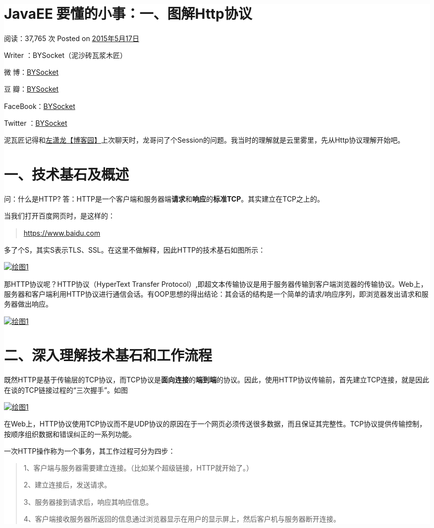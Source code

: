 # JavaEE 要懂的小事：一、图解Http协议

阅读：37,765 次 Posted on [2015年5月17日](https://www.bysocket.com/?p=282)

Writer      ：BYSocket（泥沙砖瓦浆木匠）

微         博：[BYSocket](http://weibo.com/u/2163271402)

豆         瓣：[BYSocket](http://www.douban.com/people/jeffli/)

FaceBook：[BYSocket](https://www.facebook.com/qiangqiang.li.1)

Twitter    ：[BYSocket](https://twitter.com/BYSocket)

泥瓦匠记得和[左潇龙【博客园】](http://www.cnblogs.com/zuoxiaolong/)上次聊天时，龙哥问了个Session的问题。我当时的理解就是云里雾里，先从Http协议理解开始吧。

# 一、技术基石及概述

问：什么是HTTP?
答：HTTP是一个客户端和服务器端**请求**和**响应**的**标准TCP**。其实建立在TCP之上的。

当我们打开百度网页时，是这样的：

> https://www.baidu.com

多了个S，其实S表示TLS、SSL。在这里不做解释，因此HTTP的技术基石如图所示：

[![绘图1](http://www.bysocket.com/wp-content/uploads/2015/05/1_thumb.png)](http://www.bysocket.com/wp-content/uploads/2015/05/1.png)

那HTTP协议呢？HTTP协议（HyperText Transfer Protocol）,即超文本传输协议是用于服务器传输到客户端浏览器的传输协议。Web上，服务器和客户端利用HTTP协议进行通信会话。有OOP思想的得出结论：其会话的结构是一个简单的请求/响应序列，即浏览器发出请求和服务器做出响应。

[![绘图1](http://www.bysocket.com/wp-content/uploads/2015/05/1_thumb1.png)](http://www.bysocket.com/wp-content/uploads/2015/05/11.png)

 

# 二、深入理解技术基石和工作流程

既然HTTP是基于传输层的TCP协议，而TCP协议是**面向连接**的**端到端**的协议。因此，使用HTTP协议传输前，首先建立TCP连接，就是因此在谈的TCP链接过程的“三次握手”。如图

[![绘图1](http://www.bysocket.com/wp-content/uploads/2015/05/1_thumb2.png)](http://www.bysocket.com/wp-content/uploads/2015/05/12.png)

在Web上，HTTP协议使用TCP协议而不是UDP协议的原因在于一个网页必须传送很多数据，而且保证其完整性。TCP协议提供传输控制，按顺序组织数据和错误纠正的一系列功能。

一次HTTP操作称为一个事务，其工作过程可分为四步：

> 1、客户端与服务器需要建立连接。（比如某个超级链接，HTTP就开始了。）
>
>  
>
> 2、建立连接后，发送请求。
>
>  
>
> 3、服务器接到请求后，响应其响应信息。
>
>  
>
> 4、客户端接收服务器所返回的信息通过浏览器显示在用户的显示屏上，然后客户机与服务器断开连接。

